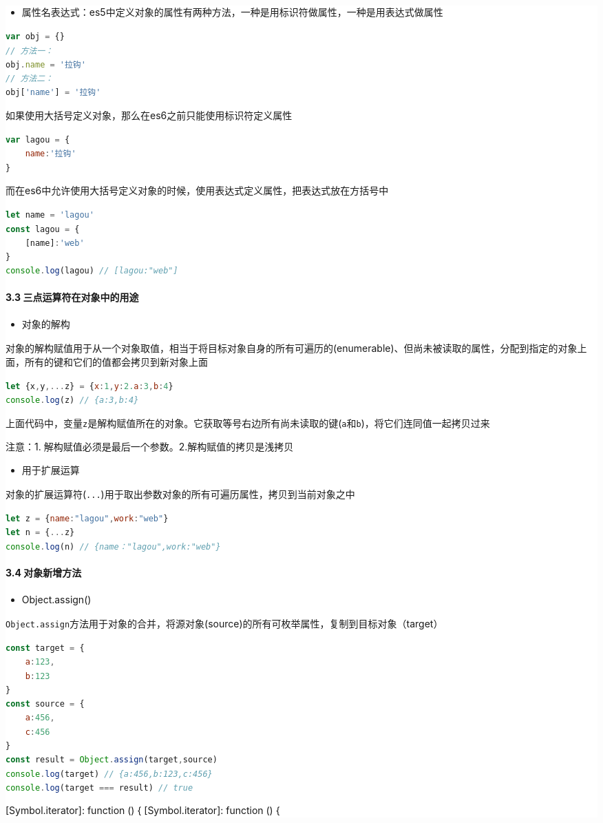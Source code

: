* 属性名表达式：es5中定义对象的属性有两种方法，一种是用标识符做属性，一种是用表达式做属性

```js
var obj = {}
// 方法一：
obj.name = '拉钩'
// 方法二：
obj['name'] = '拉钩'
```

如果使用大括号定义对象，那么在es6之前只能使用标识符定义属性

```js
var lagou = {
    name:'拉钩'
}
```

而在es6中允许使用大括号定义对象的时候，使用表达式定义属性，把表达式放在方括号中

```js
let name = 'lagou'
const lagou = {
    [name]:'web'
}
console.log(lagou) // [lagou:"web"]
```

#### 3.3 三点运算符在对象中的用途

* 对象的解构

对象的解构赋值用于从一个对象取值，相当于将目标对象自身的所有可遍历的(enumerable)、但尚未被读取的属性，分配到指定的对象上面，所有的键和它们的值都会拷贝到新对象上面

```js
let {x,y,...z} = {x:1,y:2.a:3,b:4}
console.log(z) // {a:3,b:4}
```

上面代码中，变量`z`是解构赋值所在的对象。它获取等号右边所有尚未读取的键(`a`和`b`)，将它们连同值一起拷贝过来

注意：1. 解构赋值必须是最后一个参数。2.解构赋值的拷贝是浅拷贝

* 用于扩展运算

对象的扩展运算符(`...`)用于取出参数对象的所有可遍历属性，拷贝到当前对象之中

```js
let z = {name:"lagou",work:"web"}
let n = {...z}
console.log(n) // {name："lagou",work:"web"}
```

#### 3.4 对象新增方法

* Object.assign()

`Object.assign`方法用于对象的合并，将源对象(source)的所有可枚举属性，复制到目标对象（target）

```js
const target = {
    a:123,
    b:123
}
const source = {
    a:456,
    c:456
}
const result = Object.assign(target,source)
console.log(target) // {a:456,b:123,c:456}
console.log(target === result) // true
```


  [Symbol.iterator]: function () {
  [Symbol.iterator]: function () {